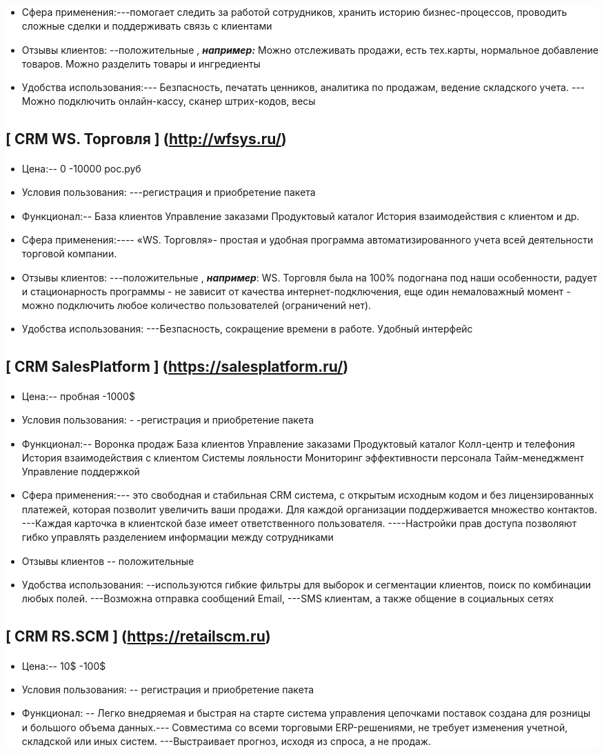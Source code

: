 - Сфера применения:---помогает следить за работой сотрудников, хранить историю бизнес-процессов, проводить сложные сделки и поддерживать связь с клиентами

- Отзывы клиентов: --положительные , ***например:*** Можно отслеживать продажи, есть тех.карты, нормальное добавление товаров. Можно разделить товары и ингредиенты

- Удобства использования:--- Безпасность, печатать ценников, аналитика по продажам, ведение складского учета. ---Можно подключить онлайн-кассу, сканер штрих-кодов, весы

## [ CRM  WS. Торговля ] (http://wfsys.ru/)

- Цена:-- 0 -10000 рос.руб

- Условия пользования: ---регистрация и приобретение пакета

- Функционал:--   База клиентов  Управление заказами  Продуктовый каталог  История взаимодействия с клиентом и др.

- Сфера применения:---- «WS. Торговля»- простая и удобная программа автоматизированного учета всей деятельности торговой компании.

- Отзывы клиентов: ---положительные , ***например***: WS. Торговля была на 100% подогнана под наши особенности, радует и стационарность программы - не зависит от качества интернет-подключения, еще один немаловажный момент - можно подключить любое количество пользователей (ограничений нет).

- Удобства использования: ---Безпасность, сокращение времени в работе.
Удобный интерфейc

## [ CRM SalesPlatform ] (https://salesplatform.ru/)

- Цена:-- пробная -1000$

- Условия пользования: - -регистрация и приобретение пакета

- Функционал:--   Воронка продаж  База клиентов  Управление заказами  Продуктовый каталог  Колл-центр и телефония  История взаимодействия с клиентом  Системы лояльности  Мониторинг эффективности персонала  Тайм-менеджмент  Управление поддержкой

- Сфера применения:---  это свободная и стабильная CRM система, с открытым исходным кодом и без лицензированных платежей, которая позволит увеличить ваши продажи. Для каждой организации поддерживается множество контактов. ---Каждая карточка в клиентской базе имеет ответственного пользователя. ----Настройки прав доступа позволяют гибко управлять разделением информации между сотрудниками

- Отзывы клиентов -- положительные 

- Удобства использования: --используются гибкие фильтры для выборок и сегментации клиентов, поиск по комбинации любых полей. ---Возможна отправка сообщений Email, ---SMS клиентам, а также общение в социальных сетях

## [ CRM RS.SCM ] (https://retailscm.ru)

- Цена:-- 10$ -100$

- Условия пользования: -- регистрация и приобретение пакета

- Функционал: -- Легко внедряемая и быстрая на старте система управления цепочками поставок создана для розницы и большого объема данных.--- Совместима со всеми торговыми ERP-решениями, не требует изменения учетной, складской или иных систем. ---Выстраивает прогноз, исходя из спроса, а не продаж.
